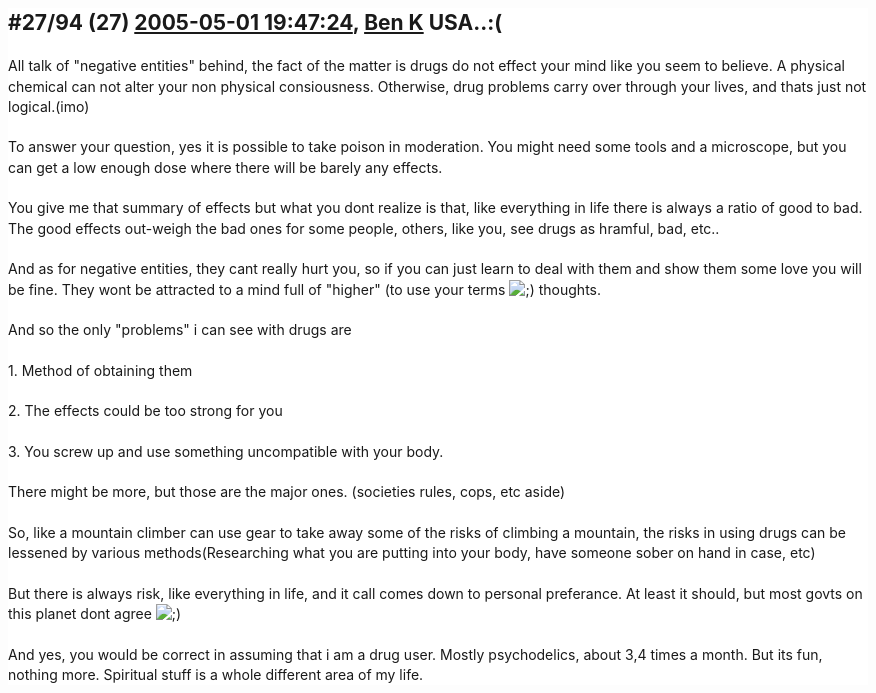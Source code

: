 </section>

## \#27/94 (27) [2005-05-01 19:47:24](https://www.astralpulse.com/forums/index.php?msg=162707), [Ben K](https://www.astralpulse.com/forums/profile/?u=8796) USA..:( ##
<section>
All talk of "negative entities" behind, the fact of the matter is drugs do not effect your mind like you seem to believe. A physical chemical can not alter your non physical consiousness. Otherwise, drug problems carry over through your lives, and thats just not logical.(imo)
<br>
<br>
To answer your question, yes it is possible to take poison in moderation. You might need some tools and a microscope, but you can get a low enough dose where there will be barely any effects.
<br>
<br>
You give me that summary of effects but what you dont realize is that, like everything in life there is always a ratio of good to bad. The good effects out-weigh the bad ones for some people, others, like you, see drugs as hramful, bad, etc..
<br>
<br>
And as for negative entities, they cant really hurt you, so if you can just learn to deal with them and show them some love you will be fine. They wont be attracted to a mind full of "higher" (to use your terms
<img alt=";)" class="smiley" src="https://www.astralpulse.com/forums/Smileys/fugue/wink.png" title="Wink"/>
thoughts.
<br>
<br>
And so the only "problems" i can see with drugs are
<br>
<br>
1. Method of obtaining them
<br>
<br>
2. The effects could be too strong for you
<br>
<br>
3. You screw up and use something uncompatible with your body.
<br>
<br>
There might be more, but those are the major ones. (societies rules, cops, etc aside)
<br>
<br>
So, like a mountain climber can use gear to take away some of the risks of climbing a mountain, the risks in using drugs can be lessened by various methods(Researching what you are putting into your body, have someone sober on hand in case, etc)
<br>
<br>
But there is always risk, like everything in life, and it call comes down to personal preferance. At least it should, but most govts on this planet dont agree
<img alt=";)" class="smiley" src="https://www.astralpulse.com/forums/Smileys/fugue/wink.png" title="Wink"/>
<br>
<br>
And yes, you would be correct in assuming that i am a drug user. Mostly psychodelics, about 3,4 times a month. But its fun, nothing more. Spiritual stuff is a whole different area of my life.
</section>

